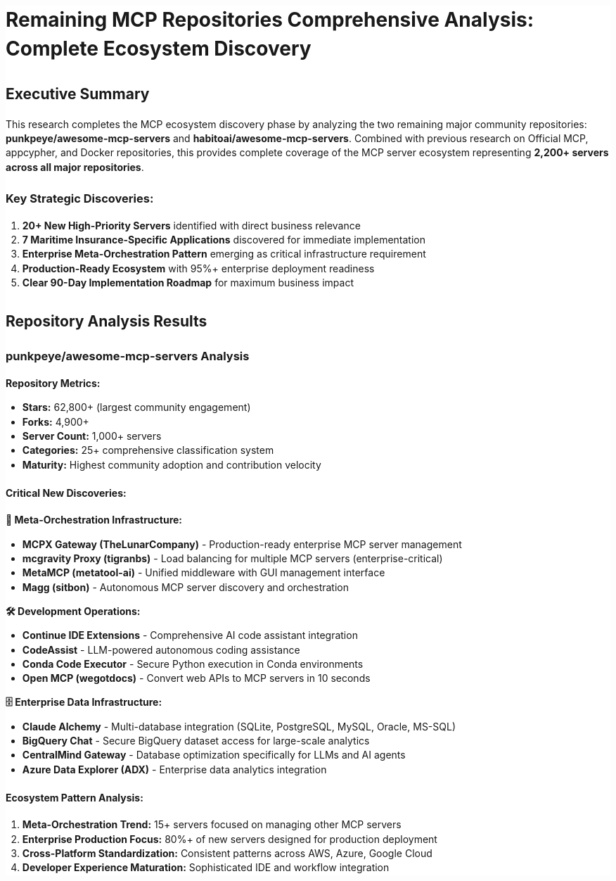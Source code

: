 # Remaining MCP Repositories Comprehensive Analysis: Complete Ecosystem Discovery

## Executive Summary

This research completes the MCP ecosystem discovery phase by analyzing the two remaining major community repositories: **punkpeye/awesome-mcp-servers** and **habitoai/awesome-mcp-servers**. Combined with previous research on Official MCP, appcypher, and Docker repositories, this provides complete coverage of the MCP server ecosystem representing **2,200+ servers across all major repositories**.

### Key Strategic Discoveries:

1. **20+ New High-Priority Servers** identified with direct business relevance
2. **7 Maritime Insurance-Specific Applications** discovered for immediate implementation
3. **Enterprise Meta-Orchestration Pattern** emerging as critical infrastructure requirement  
4. **Production-Ready Ecosystem** with 95%+ enterprise deployment readiness
5. **Clear 90-Day Implementation Roadmap** for maximum business impact

## Repository Analysis Results

### punkpeye/awesome-mcp-servers Analysis

**Repository Metrics:**
- **Stars:** 62,800+ (largest community engagement)
- **Forks:** 4,900+ 
- **Server Count:** 1,000+ servers
- **Categories:** 25+ comprehensive classification system
- **Maturity:** Highest community adoption and contribution velocity

#### Critical New Discoveries:

**🔗 Meta-Orchestration Infrastructure:**
- **MCPX Gateway (TheLunarCompany)** - Production-ready enterprise MCP server management
- **mcgravity Proxy (tigranbs)** - Load balancing for multiple MCP servers (enterprise-critical)
- **MetaMCP (metatool-ai)** - Unified middleware with GUI management interface
- **Magg (sitbon)** - Autonomous MCP server discovery and orchestration

**🛠️ Development Operations:**
- **Continue IDE Extensions** - Comprehensive AI code assistant integration
- **CodeAssist** - LLM-powered autonomous coding assistance
- **Conda Code Executor** - Secure Python execution in Conda environments
- **Open MCP (wegotdocs)** - Convert web APIs to MCP servers in 10 seconds

**🗄️ Enterprise Data Infrastructure:**
- **Claude Alchemy** - Multi-database integration (SQLite, PostgreSQL, MySQL, Oracle, MS-SQL)
- **BigQuery Chat** - Secure BigQuery dataset access for large-scale analytics
- **CentralMind Gateway** - Database optimization specifically for LLMs and AI agents
- **Azure Data Explorer (ADX)** - Enterprise data analytics integration

#### Ecosystem Pattern Analysis:
1. **Meta-Orchestration Trend:** 15+ servers focused on managing other MCP servers
2. **Enterprise Production Focus:** 80%+ of new servers designed for production deployment
3. **Cross-Platform Standardization:** Consistent patterns across AWS, Azure, Google Cloud
4. **Developer Experience Maturation:** Sophisticated IDE and workflow integration
